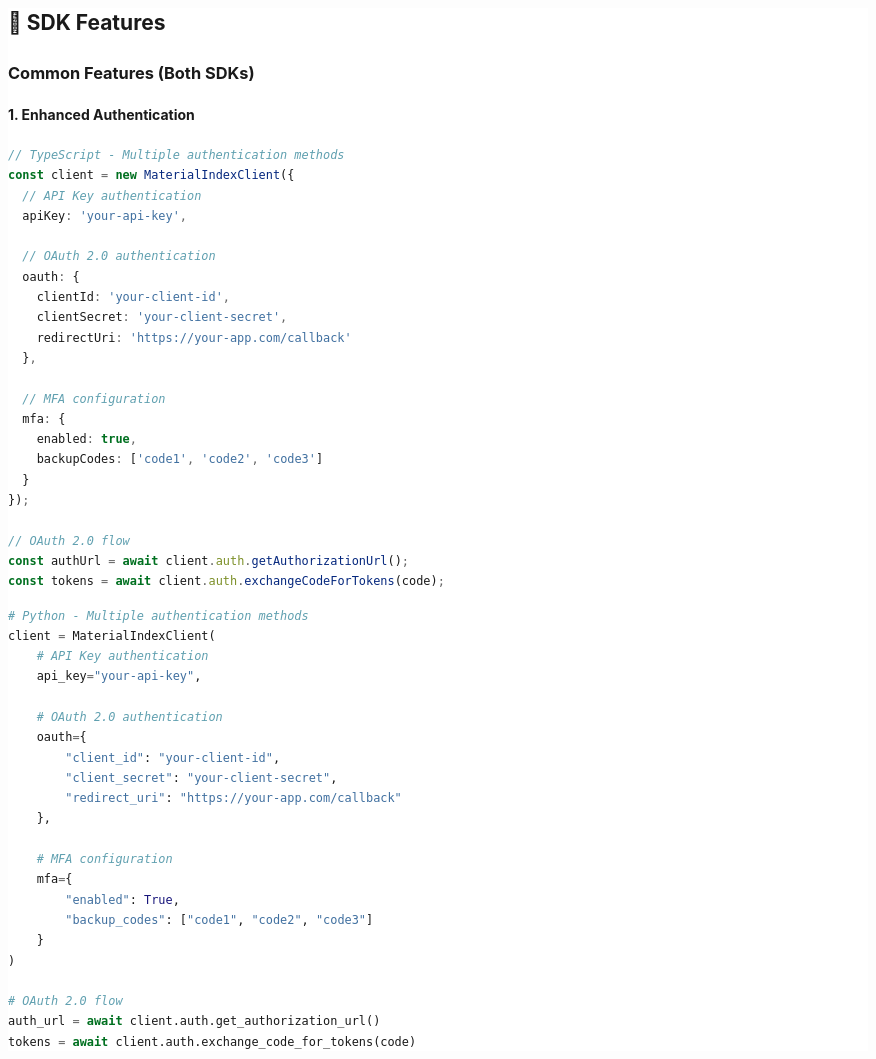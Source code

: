 ## 🔧 SDK Features

### Common Features (Both SDKs)

#### 1. Enhanced Authentication
```typescript
// TypeScript - Multiple authentication methods
const client = new MaterialIndexClient({
  // API Key authentication
  apiKey: 'your-api-key',
  
  // OAuth 2.0 authentication
  oauth: {
    clientId: 'your-client-id',
    clientSecret: 'your-client-secret',
    redirectUri: 'https://your-app.com/callback'
  },
  
  // MFA configuration
  mfa: {
    enabled: true,
    backupCodes: ['code1', 'code2', 'code3']
  }
});

// OAuth 2.0 flow
const authUrl = await client.auth.getAuthorizationUrl();
const tokens = await client.auth.exchangeCodeForTokens(code);
```

```python
# Python - Multiple authentication methods
client = MaterialIndexClient(
    # API Key authentication
    api_key="your-api-key",
    
    # OAuth 2.0 authentication
    oauth={
        "client_id": "your-client-id",
        "client_secret": "your-client-secret",
        "redirect_uri": "https://your-app.com/callback"
    },
    
    # MFA configuration
    mfa={
        "enabled": True,
        "backup_codes": ["code1", "code2", "code3"]
    }
)

# OAuth 2.0 flow
auth_url = await client.auth.get_authorization_url()
tokens = await client.auth.exchange_code_for_tokens(code)
```
